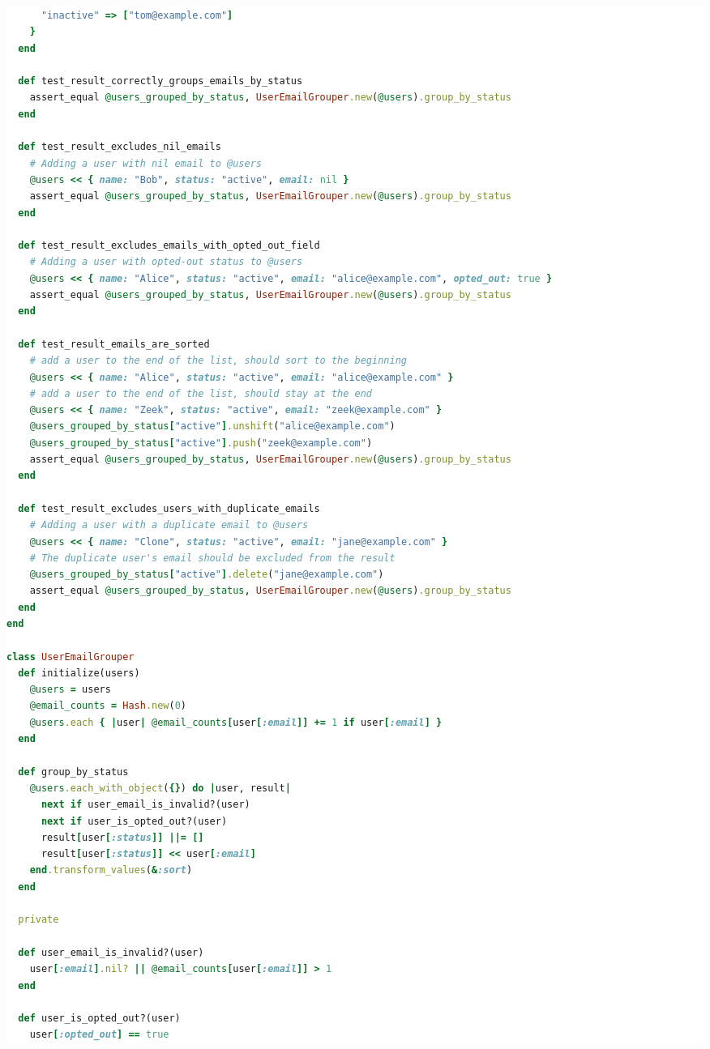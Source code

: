 ```rb
      "inactive" => ["tom@example.com"]
    }
  end

  def test_result_correctly_groups_emails_by_status
    assert_equal @users_grouped_by_status, UserEmailGrouper.new(@users).group_by_status
  end

  def test_result_excludes_nil_emails
    # Adding a user with nil email to @users
    @users << { name: "Bob", status: "active", email: nil }
    assert_equal @users_grouped_by_status, UserEmailGrouper.new(@users).group_by_status
  end

  def test_result_excludes_emails_with_opted_out_field
    # Adding a user with opted-out status to @users
    @users << { name: "Alice", status: "active", email: "alice@example.com", opted_out: true }
    assert_equal @users_grouped_by_status, UserEmailGrouper.new(@users).group_by_status
  end

  def test_result_emails_are_sorted
    # add a user to the end of the list, should sort to the beginning
    @users << { name: "Alice", status: "active", email: "alice@example.com" }
    # add a user to the end of the list, should stay at the end
    @users << { name: "Zeek", status: "active", email: "zeek@example.com" }
    @users_grouped_by_status["active"].unshift("alice@example.com")
    @users_grouped_by_status["active"].push("zeek@example.com")
    assert_equal @users_grouped_by_status, UserEmailGrouper.new(@users).group_by_status
  end

  def test_result_excludes_users_with_duplicate_emails
    # Adding a user with a duplicate email to @users
    @users << { name: "Clone", status: "active", email: "jane@example.com" }
    # The duplicate user's email should be excluded from the result
    @users_grouped_by_status["active"].delete("jane@example.com")
    assert_equal @users_grouped_by_status, UserEmailGrouper.new(@users).group_by_status
  end
end

class UserEmailGrouper
  def initialize(users)
    @users = users
    @email_counts = Hash.new(0)
    @users.each { |user| @email_counts[user[:email]] += 1 if user[:email] }
  end

  def group_by_status
    @users.each_with_object({}) do |user, result|
      next if user_email_is_invalid?(user)
      next if user_is_opted_out?(user)
      result[user[:status]] ||= []
      result[user[:status]] << user[:email]
    end.transform_values(&:sort)
  end

  private

  def user_email_is_invalid?(user)
    user[:email].nil? || @email_counts[user[:email]] > 1
  end

  def user_is_opted_out?(user)
    user[:opted_out] == true
```